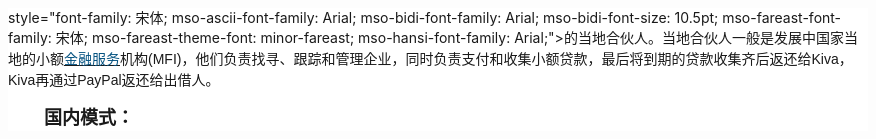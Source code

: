 style="font-family: 宋体; mso-ascii-font-family: Arial; mso-bidi-font-family: Arial; mso-bidi-font-size: 10.5pt; mso-fareast-font-family: 宋体; mso-fareast-theme-font: minor-fareast; mso-hansi-font-family: Arial;">的当地合伙人。当地合伙人一般是发展中国家当地的小额</span><span
lang="EN-US"
style="font-family: &quot;Arial&quot;,&quot;sans-serif&quot;; mso-bidi-font-size: 10.5pt;">[<span
lang="EN-US"
style="color: #045280; font-family: 宋体; mso-ascii-font-family: Arial; mso-fareast-font-family: 宋体; mso-fareast-theme-font: minor-fareast; mso-hansi-font-family: Arial;">金融服务</span>](http://news.pedaily.cn/industry/%E9%87%91%E8%9E%8D%E6%9C%8D%E5%8A%A1/)</span><span
style="font-family: 宋体; mso-ascii-font-family: Arial; mso-bidi-font-family: Arial; mso-bidi-font-size: 10.5pt; mso-fareast-font-family: 宋体; mso-fareast-theme-font: minor-fareast; mso-hansi-font-family: Arial;">机构</span><span
lang="EN-US"
style="font-family: &quot;Arial&quot;,&quot;sans-serif&quot;; mso-bidi-font-size: 10.5pt;">(MFI)</span><span
style="font-family: 宋体; mso-ascii-font-family: Arial; mso-bidi-font-family: Arial; mso-bidi-font-size: 10.5pt; mso-fareast-font-family: 宋体; mso-fareast-theme-font: minor-fareast; mso-hansi-font-family: Arial;">，他们负责找寻、跟踪和管理企业，同时负责支付和收集小额贷款，最后将到期的贷款收集齐后返还给</span><span
lang="EN-US"
style="font-family: &quot;Arial&quot;,&quot;sans-serif&quot;; mso-bidi-font-size: 10.5pt;">Kiva</span><span
style="font-family: 宋体; mso-ascii-font-family: Arial; mso-bidi-font-family: Arial; mso-bidi-font-size: 10.5pt; mso-fareast-font-family: 宋体; mso-fareast-theme-font: minor-fareast; mso-hansi-font-family: Arial;">，</span><span
lang="EN-US"
style="font-family: &quot;Arial&quot;,&quot;sans-serif&quot;; mso-bidi-font-size: 10.5pt;">Kiva</span><span
style="font-family: 宋体; mso-ascii-font-family: Arial; mso-bidi-font-family: Arial; mso-bidi-font-size: 10.5pt; mso-fareast-font-family: 宋体; mso-fareast-theme-font: minor-fareast; mso-hansi-font-family: Arial;">再通过</span><span
lang="EN-US"
style="font-family: &quot;Arial&quot;,&quot;sans-serif&quot;; mso-bidi-font-size: 10.5pt;">PayPal</span><span
style="font-family: 宋体; mso-ascii-font-family: Arial; mso-bidi-font-family: Arial; mso-bidi-font-size: 10.5pt; mso-fareast-font-family: 宋体; mso-fareast-theme-font: minor-fareast; mso-hansi-font-family: Arial;">返还给出借人。</span><span
lang="EN-US"
style="font-family: &quot;Arial&quot;,&quot;sans-serif&quot;; mso-bidi-font-size: 10.5pt;"></span>

</div>

<div class="MsoNormal">

**<span
style="font-family: 宋体; font-size: 13.5pt; mso-ascii-font-family: Arial; mso-bidi-font-family: Arial; mso-fareast-font-family: 宋体; mso-fareast-theme-font: minor-fareast; mso-hansi-font-family: Arial;">　　国内模式：</span>**<span
lang="EN-US"
style="font-family: &quot;Arial&quot;,&quot;sans-serif&quot;; mso-bidi-font-size: 10.5pt;"></span>

</div>

<div class="MsoNormal">
